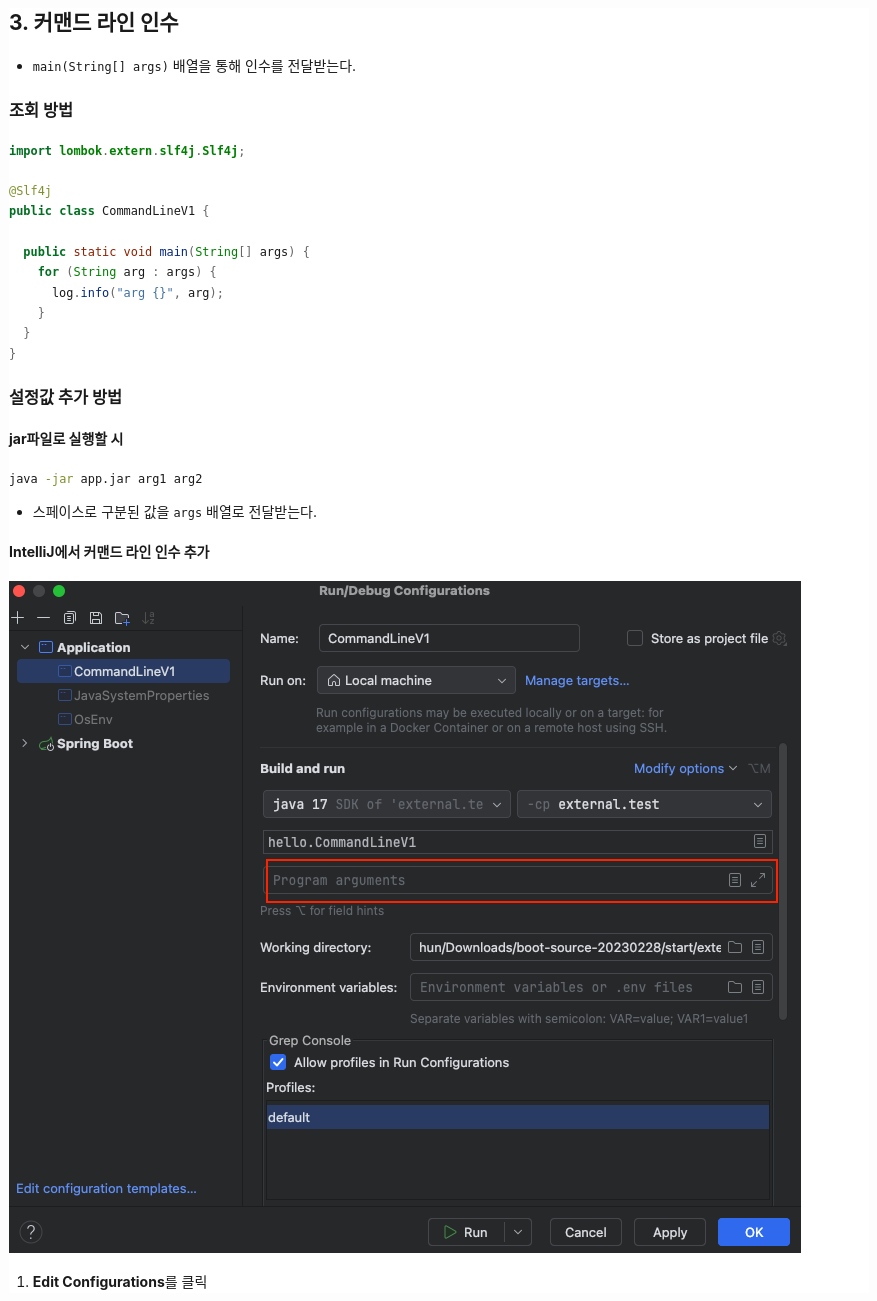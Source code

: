 ## 3. 커맨드 라인 인수
- `main(String[] args)` 배열을 통해 인수를 전달받는다.

### 조회 방법
```java
import lombok.extern.slf4j.Slf4j;

@Slf4j
public class CommandLineV1 {

  public static void main(String[] args) {
    for (String arg : args) {
      log.info("arg {}", arg);
    }
  }
}
```

### 설정값 추가 방법
#### **jar파일로 실행할 시**
```bash
java -jar app.jar arg1 arg2
```
- 스페이스로 구분된 값을 `args` 배열로 전달받는다.

#### IntelliJ에서 커맨드 라인 인수 추가
![commandline1.png](%EC%99%B8%EB%B6%80%EC%84%A4%EC%A0%95%20%EC%9D%B4%EB%AF%B8%EC%A7%80/commandline1.png)
1. **Edit Configurations**를 클릭